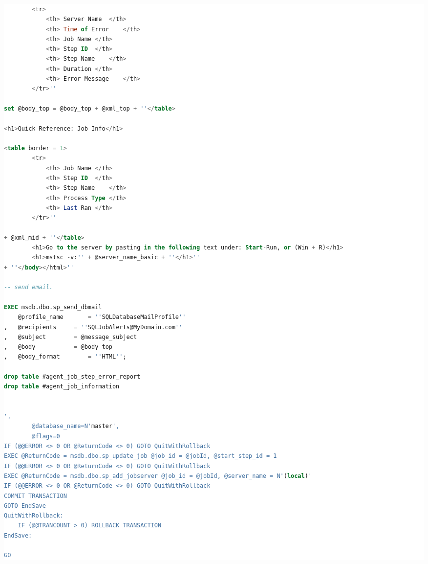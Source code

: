 ```SQL
        <tr>
            <th> Server Name  </th>
            <th> Time of Error    </th>
            <th> Job Name </th>
            <th> Step ID  </th>
            <th> Step Name    </th>
            <th> Duration </th>
            <th> Error Message    </th>
        </tr>''
         
set @body_top = @body_top + @xml_top + ''</table>
 
<h1>Quick Reference: Job Info</h1>
 
<table border = 1>
        <tr>
            <th> Job Name </th>
            <th> Step ID  </th>
            <th> Step Name    </th>
            <th> Process Type </th>
            <th> Last Ran </th>
        </tr>''      
         
+ @xml_mid + ''</table>
        <h1>Go to the server by pasting in the following text under: Start-Run, or (Win + R)</h1>
        <h1>mstsc -v:'' + @server_name_basic + ''</h1>''
+ ''</body></html>''
 
-- send email.
 
EXEC msdb.dbo.sp_send_dbmail
    @profile_name       = ''SQLDatabaseMailProfile''
,   @recipients     = ''SQLJobAlerts@MyDomain.com''
,   @subject        = @message_subject
,   @body           = @body_top
,   @body_format        = ''HTML'';
 
drop table #agent_job_step_error_report
drop table #agent_job_information
 
 
', 
        @database_name=N'master', 
        @flags=0
IF (@@ERROR <> 0 OR @ReturnCode <> 0) GOTO QuitWithRollback
EXEC @ReturnCode = msdb.dbo.sp_update_job @job_id = @jobId, @start_step_id = 1
IF (@@ERROR <> 0 OR @ReturnCode <> 0) GOTO QuitWithRollback
EXEC @ReturnCode = msdb.dbo.sp_add_jobserver @job_id = @jobId, @server_name = N'(local)'
IF (@@ERROR <> 0 OR @ReturnCode <> 0) GOTO QuitWithRollback
COMMIT TRANSACTION
GOTO EndSave
QuitWithRollback:
    IF (@@TRANCOUNT > 0) ROLLBACK TRANSACTION
EndSave:
 
GO
```
